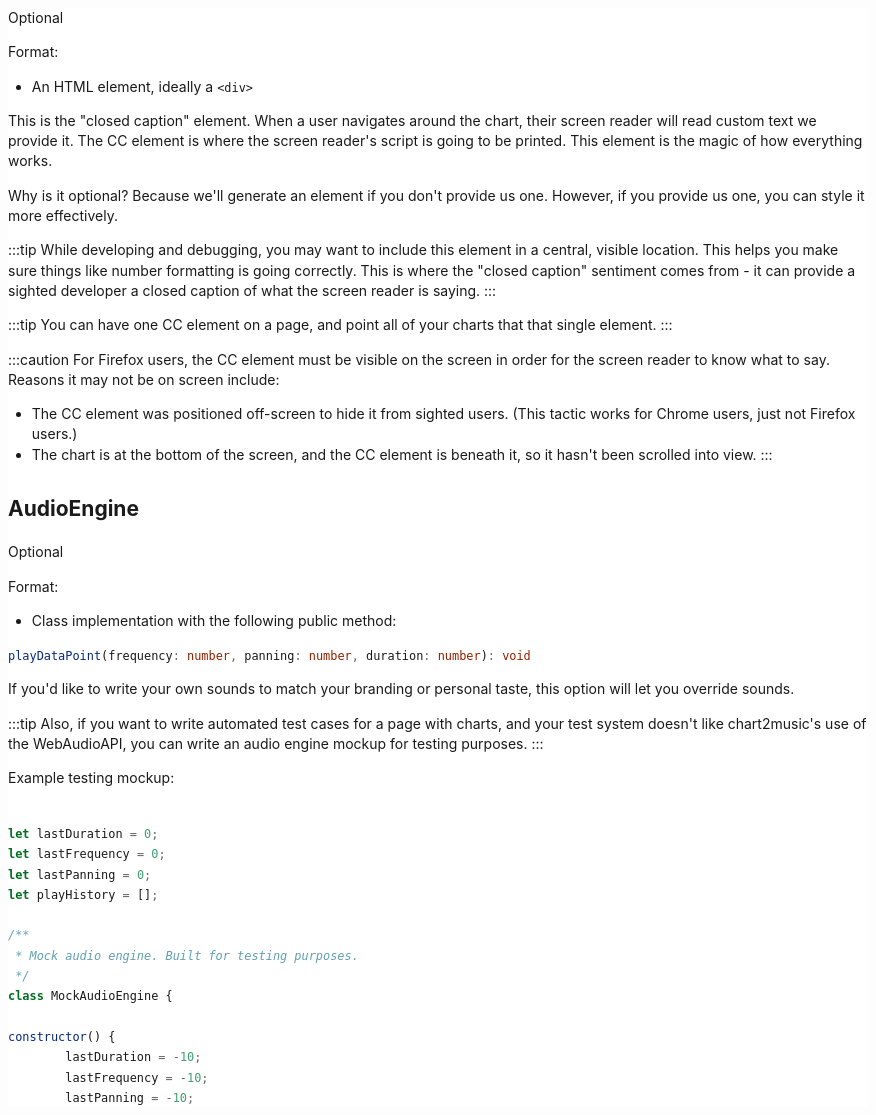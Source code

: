 Optional

Format:
* An HTML element, ideally a `<div>`

This is the "closed caption" element. When a user navigates around the chart, their screen reader will read custom text we provide it. The CC element is where the screen reader's script is going to be printed. This element is the magic of how everything works.

Why is it optional? Because we'll generate an element if you don't provide us one. However, if you provide us one, you can style it more effectively.

:::tip
While developing and debugging, you may want to include this element in a central, visible location. This helps you make sure things like number formatting is going correctly. This is where the "closed caption" sentiment comes from - it can provide a sighted developer a closed caption of what the screen reader is saying.
:::

:::tip
You can have one CC element on a page, and point all of your charts that that single element.
:::

:::caution
For Firefox users, the CC element must be visible on the screen in order for the screen reader to know what to say. Reasons it may not be on screen include:
* The CC element was positioned off-screen to hide it from sighted users. (This tactic works for Chrome users, just not Firefox users.)
* The chart is at the bottom of the screen, and the CC element is beneath it, so it hasn't been scrolled into view.
:::


## AudioEngine

Optional

Format:
* Class implementation with the following public method:
```ts
playDataPoint(frequency: number, panning: number, duration: number): void
```

If you'd like to write your own sounds to match your branding or personal taste, this option will let you override sounds. 

:::tip
Also, if you want to write automated test cases for a page with charts, and your test system doesn't like chart2music's use of the WebAudioAPI, you can write an audio engine mockup for testing purposes.
:::

Example testing mockup:
```js

let lastDuration = 0;
let lastFrequency = 0;
let lastPanning = 0;
let playHistory = [];

/**
 * Mock audio engine. Built for testing purposes.
 */
class MockAudioEngine {

constructor() {
        lastDuration = -10;
        lastFrequency = -10;
        lastPanning = -10;
```